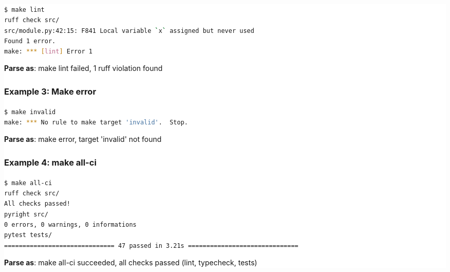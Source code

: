 ```bash
$ make lint
ruff check src/
src/module.py:42:15: F841 Local variable `x` assigned but never used
Found 1 error.
make: *** [lint] Error 1
```

**Parse as**: make lint failed, 1 ruff violation found

### Example 3: Make error

```bash
$ make invalid
make: *** No rule to make target 'invalid'.  Stop.
```

**Parse as**: make error, target 'invalid' not found

### Example 4: make all-ci

```bash
$ make all-ci
ruff check src/
All checks passed!
pyright src/
0 errors, 0 warnings, 0 informations
pytest tests/
============================== 47 passed in 3.21s ==============================
```

**Parse as**: make all-ci succeeded, all checks passed (lint, typecheck, tests)
